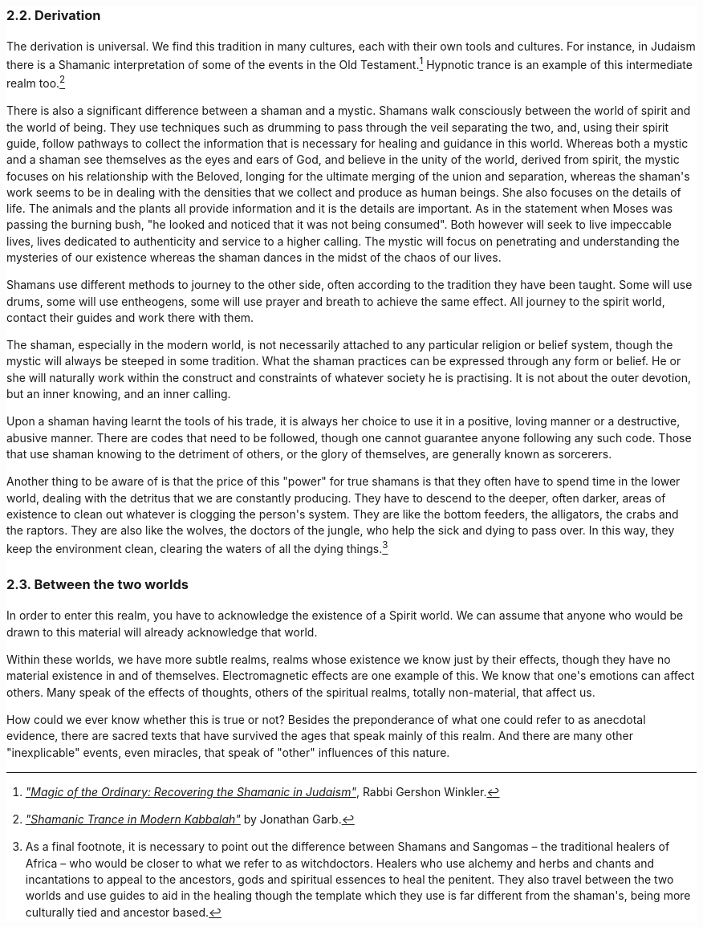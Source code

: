 ### 2.2. Derivation

The derivation is universal. We find this tradition in many cultures, each with their own tools and cultures. For instance, in Judaism there is a Shamanic interpretation of some of the events in the Old Testament.[^4] Hypnotic trance is an example of this intermediate realm too.[^5]

There is also a significant difference between a shaman and a mystic. Shamans walk consciously between the world of spirit and the world of being. They use techniques such as drumming to pass through the veil separating the two, and, using their spirit guide, follow pathways to collect the information that is necessary for healing and guidance in this world. Whereas both a mystic and a shaman see themselves as the eyes and ears of God, and believe in the unity of the world, derived from spirit, the mystic focuses on his relationship with the Beloved, longing for the ultimate merging of the union and separation, whereas the shaman's work seems to be in dealing with the densities that we collect and produce as human beings. She also focuses on the details of life. The animals and the plants all provide information and it is the details are important. As in the statement when Moses was passing the burning bush, "he looked and noticed that it was not being consumed". Both however will seek to live impeccable lives, lives dedicated to authenticity and service to a higher calling. The mystic will focus on penetrating and understanding the mysteries of our existence whereas the shaman dances in the midst of the chaos of our lives.

Shamans use different methods to journey to the other side, often according to the tradition they have been taught. Some will use drums, some will use entheogens, some will use prayer and breath to achieve the same effect. All journey to the spirit world, contact their guides and work there with them.

The shaman, especially in the modern world, is not necessarily attached to any particular religion or belief system, though the mystic will always be steeped in some tradition. What the shaman practices can be expressed through any form or belief. He or she will naturally work within the construct and constraints of whatever society he is practising. It is not about the outer devotion, but an inner knowing, and an inner calling.

Upon a shaman having learnt the tools of his trade, it is always her choice to use it in a positive, loving manner or a destructive, abusive manner. There are codes that need to be followed, though one cannot guarantee anyone following any such code. Those that use shaman knowing to the detriment of others, or the glory of themselves, are generally known as sorcerers.

Another thing to be aware of is that the price of this "power" for true shamans is that they often have to spend time in the lower world, dealing with the detritus that we are constantly producing. They have to descend to the deeper, often darker, areas of existence to clean out whatever is clogging the person's system. They are like the bottom feeders, the alligators, the crabs and the raptors. They are also like the wolves, the doctors of the jungle, who help the sick and dying to pass over. In this way, they keep the environment clean, clearing the waters of all the dying things.[^6]

### 2.3. Between the two worlds

In order to enter this realm, you have to acknowledge the existence of a Spirit world. We can assume that anyone who would be drawn to this material will already acknowledge that world.

Within these worlds, we have more subtle realms, realms whose existence we know just by their effects, though they have no material existence in and of themselves. Electromagnetic effects are one example of this. We know that one's emotions can affect others. Many speak of the effects of thoughts, others of the spiritual realms, totally non-material, that affect us.

How could we ever know whether this is true or not? Besides the preponderance of what one could refer to as anecdotal evidence, there are sacred texts that have survived the ages that speak mainly of this realm. And there are many other "inexplicable" events, even miracles, that speak of "other" influences of this nature.


[^1]: Perhaps those that have had an entheogenic experience? Our great entheogenic explorers, Ram Dass and James Alpert and Timothy Leary, all came to the same conclusion in the end. Entheogens are a means to an end. They can show you the portal, but it is necessary to for you to do the work to be able to consciously access the landscape that exists beyond these portals.
[^2]: Firewalk? Daniel in the Lion's den!
[^3]: We seldom take into account the fact that if there is a greater context, and we live in a specific context that is different from the universal one, there must be some sort of border, or barrier, a skin almost that will separate the two realms.
[^4]: [_"Magic of the Ordinary: Recovering the Shamanic in Judaism"_](https://www.goodreads.com/book/show/620581.Magic_of_the_Ordinary), Rabbi Gershon Winkler.
[^5]: [_"Shamanic Trance in Modern Kabbalah"_](https://www.goodreads.com/book/show/9731389-shamanic-trance-in-modern-kabbalah) by Jonathan Garb.
[^6]: As a final footnote, it is necessary to point out the difference between Shamans and Sangomas – the traditional healers of Africa – who would be closer to what we refer to as witchdoctors. Healers who use alchemy and herbs and chants and incantations to appeal to the ancestors, gods and spiritual essences to heal the penitent. They also travel between the two worlds and use guides to aid in the healing though the template which they use is far different from the shaman's, being more culturally tied and ancestor based.
[^7]: [The Secret Doctrine](https://www.goodreads.com/book/show/393711.The_Secret_Doctrine) and [Isis Unveiled](https://www.goodreads.com/book/show/970832.Isis_Unveiled) by Helena Petrovna Blavatsky. Blavatsky's "Secret Doctrine" stands alone and unique in the field. It is further separated from later imitators by the couple thousand References.
[^8]: Unless we integrate and include sexuality in our work and in our ascension, we will not have cleared our karmic package, and this Leviathanic energy will rise up and control us somewhere else. It is part of what the Kabbalists talk about in their descriptions of the "rising via the middle pillar" in that they speak of our attracted, perhaps pulled, to one or another of the archetypal spheres of attraction on either side of the middle pillar. Once that happens, we become stuck in that energy, and have to work at getting ourselves out of it and back on track. That is partly the work of the shaman or healer.
[^9]: When practicing **magic**, you have to step back in order not to get caught in the cauldron, for either you will get sucked in, or you will get a piece of yourself stuck in the explosion, or event.